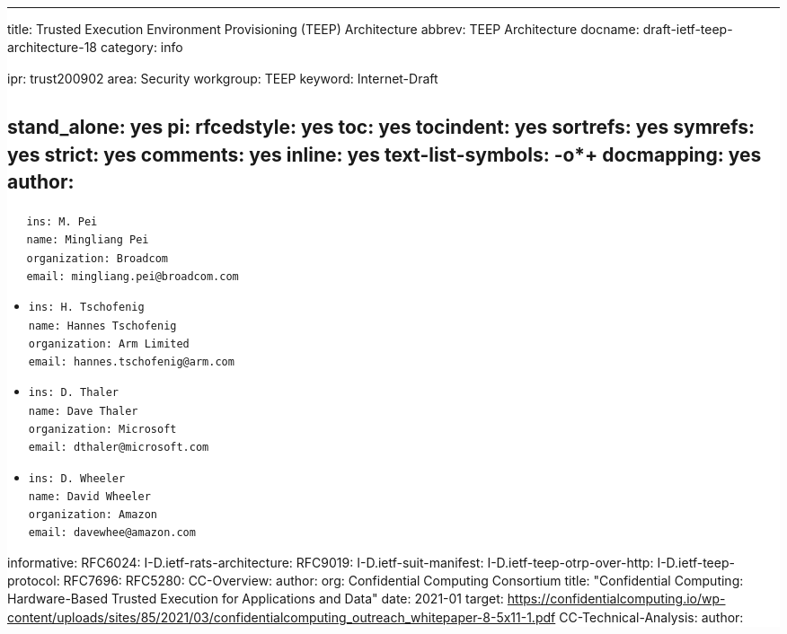 ---
title: Trusted Execution Environment Provisioning (TEEP) Architecture
abbrev: TEEP Architecture
docname: draft-ietf-teep-architecture-18
category: info

ipr: trust200902
area: Security
workgroup: TEEP
keyword: Internet-Draft

stand_alone: yes
pi:
  rfcedstyle: yes
  toc: yes
  tocindent: yes
  sortrefs: yes
  symrefs: yes
  strict: yes
  comments: yes
  inline: yes
  text-list-symbols: -o*+
  docmapping: yes
author:
 -
       ins: M. Pei
       name: Mingliang Pei
       organization: Broadcom
       email: mingliang.pei@broadcom.com

 -
       ins: H. Tschofenig
       name: Hannes Tschofenig
       organization: Arm Limited
       email: hannes.tschofenig@arm.com

 -
       ins: D. Thaler
       name: Dave Thaler
       organization: Microsoft
       email: dthaler@microsoft.com

 -
       ins: D. Wheeler
       name: David Wheeler
       organization: Amazon
       email: davewhee@amazon.com

informative:
  RFC6024:
  I-D.ietf-rats-architecture:
  RFC9019:
  I-D.ietf-suit-manifest:
  I-D.ietf-teep-otrp-over-http:
  I-D.ietf-teep-protocol:
  RFC7696:
  RFC5280: 
  CC-Overview:
    author:
      org: Confidential Computing Consortium
    title: "Confidential Computing: Hardware-Based Trusted Execution for Applications and Data"
    date: 2021-01
    target: https://confidentialcomputing.io/wp-content/uploads/sites/85/2021/03/confidentialcomputing_outreach_whitepaper-8-5x11-1.pdf
  CC-Technical-Analysis:
    author:
